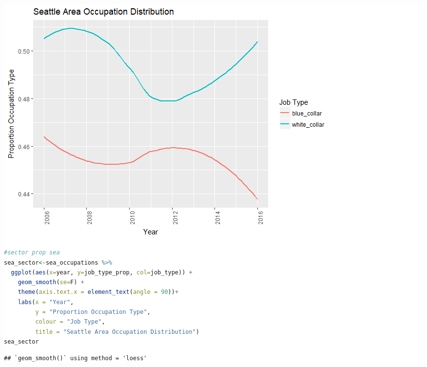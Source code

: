 ![](occupation_visualizations_files/figure-markdown_github/unnamed-chunk-3-11.png)

``` r
#sector prop sea
sea_sector<-sea_occupations %>%
  ggplot(aes(x=year, y=job_type_prop, col=job_type)) +
    geom_smooth(se=F) +
    theme(axis.text.x = element_text(angle = 90))+
    labs(x = "Year",
         y = "Proportion Occupation Type",
         colour = "Job Type",
         title = "Seattle Area Occupation Distribution")
sea_sector
```

    ## `geom_smooth()` using method = 'loess'
